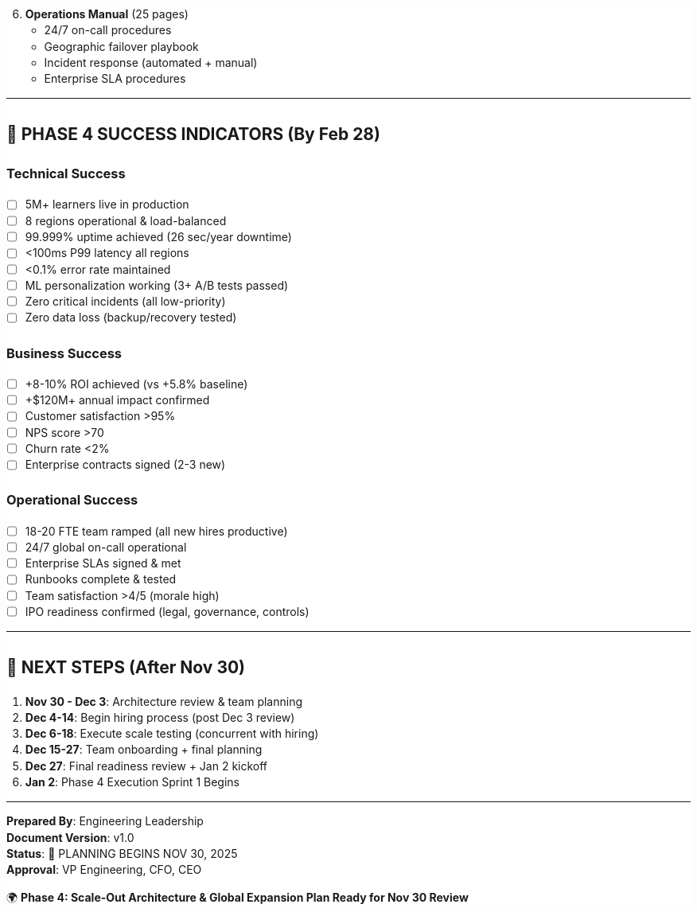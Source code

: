 6. **Operations Manual** (25 pages)
   - 24/7 on-call procedures
   - Geographic failover playbook
   - Incident response (automated + manual)
   - Enterprise SLA procedures

---

## 🚀 PHASE 4 SUCCESS INDICATORS (By Feb 28)

### Technical Success
- [ ] 5M+ learners live in production
- [ ] 8 regions operational & load-balanced
- [ ] 99.999% uptime achieved (26 sec/year downtime)
- [ ] <100ms P99 latency all regions
- [ ] <0.1% error rate maintained
- [ ] ML personalization working (3+ A/B tests passed)
- [ ] Zero critical incidents (all low-priority)
- [ ] Zero data loss (backup/recovery tested)

### Business Success
- [ ] +8-10% ROI achieved (vs +5.8% baseline)
- [ ] +$120M+ annual impact confirmed
- [ ] Customer satisfaction >95%
- [ ] NPS score >70
- [ ] Churn rate <2%
- [ ] Enterprise contracts signed (2-3 new)

### Operational Success
- [ ] 18-20 FTE team ramped (all new hires productive)
- [ ] 24/7 global on-call operational
- [ ] Enterprise SLAs signed & met
- [ ] Runbooks complete & tested
- [ ] Team satisfaction >4/5 (morale high)
- [ ] IPO readiness confirmed (legal, governance, controls)

---

## 📅 NEXT STEPS (After Nov 30)

1. **Nov 30 - Dec 3**: Architecture review & team planning
2. **Dec 4-14**: Begin hiring process (post Dec 3 review)
3. **Dec 6-18**: Execute scale testing (concurrent with hiring)
4. **Dec 15-27**: Team onboarding + final planning
5. **Dec 27**: Final readiness review + Jan 2 kickoff
6. **Jan 2**: Phase 4 Execution Sprint 1 Begins

---

**Prepared By**: Engineering Leadership  
**Document Version**: v1.0  
**Status**: 📅 PLANNING BEGINS NOV 30, 2025  
**Approval**: VP Engineering, CFO, CEO  

🌍 **Phase 4: Scale-Out Architecture & Global Expansion Plan Ready for Nov 30 Review**
